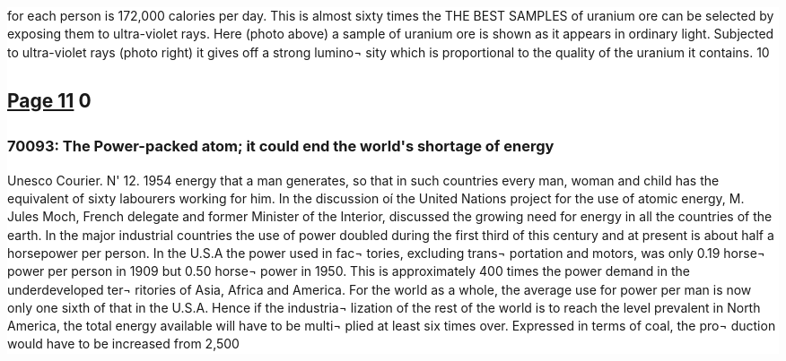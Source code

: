 for each person is 172,000 calories per
day. This is almost sixty times the
THE BEST SAMPLES of uranium
ore can be selected by exposing them
to ultra-violet rays. Here (photo
above) a sample of uranium ore is
shown as it appears in ordinary light.
Subjected to ultra-violet rays (photo
right) it gives off a strong lumino¬
sity which is proportional to the
quality of the uranium it contains.
10

## [Page 11](070464engo.pdf#page=11) 0

### 70093: The Power-packed atom; it could end the world's shortage of energy

Unesco Courier. N' 12. 1954
energy that a man generates, so that
in such countries every man, woman
and child has the equivalent of sixty
labourers working for him.
In the discussion oí the United
Nations project for the use of atomic
energy, M. Jules Moch, French delegate
and former Minister of the Interior,
discussed the growing need for energy
in all the countries of the earth. In
the major industrial countries the use
of power doubled during the first third
of this century and at present is about
half a horsepower per
person. In the U.S.A
the power used in fac¬
tories, excluding trans¬
portation and motors,
was only 0.19 horse¬
power per person in
1909 but 0.50 horse¬
power in 1950. This is
approximately 400 times
the power demand in
the underdeveloped ter¬
ritories of Asia, Africa
and America.
For the world as a
whole, the average use
for power per man is
now only one sixth of
that in the U.S.A.
Hence if the industria¬
lization of the rest of
the world is to reach
the level prevalent in
North America, the
total energy available
will have to be multi¬
plied at least six times
over. Expressed in
terms of coal, the pro¬
duction would have to
be increased from 2,500